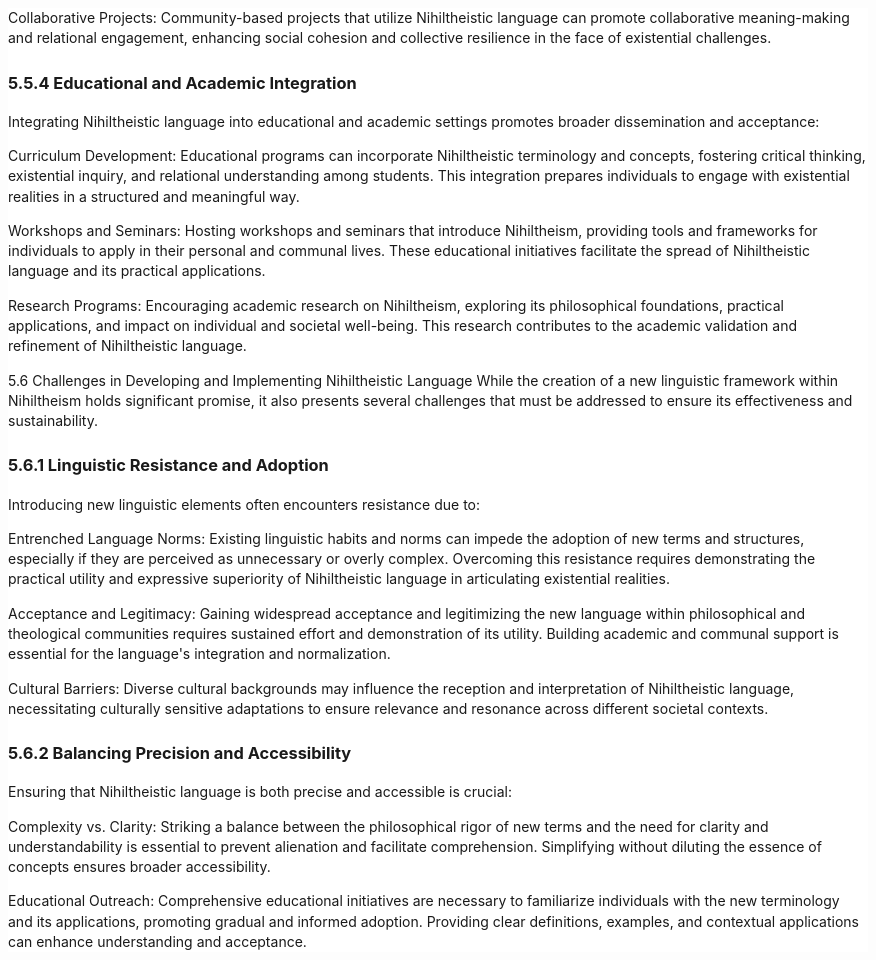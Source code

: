 Collaborative Projects: Community-based projects that utilize Nihiltheistic language can promote collaborative meaning-making and relational engagement, enhancing social cohesion and collective resilience in the face of existential challenges.

### 5.5.4 Educational and Academic Integration

Integrating Nihiltheistic language into educational and academic settings promotes broader dissemination and acceptance:

Curriculum Development: Educational programs can incorporate Nihiltheistic terminology and concepts, fostering critical thinking, existential inquiry, and relational understanding among students. This integration prepares individuals to engage with existential realities in a structured and meaningful way.

Workshops and Seminars: Hosting workshops and seminars that introduce Nihiltheism, providing tools and frameworks for individuals to apply in their personal and communal lives. These educational initiatives facilitate the spread of Nihiltheistic language and its practical applications.

Research Programs: Encouraging academic research on Nihiltheism, exploring its philosophical foundations, practical applications, and impact on individual and societal well-being. This research contributes to the academic validation and refinement of Nihiltheistic language.

5.6 Challenges in Developing and Implementing Nihiltheistic Language While the creation of a new linguistic framework within Nihiltheism holds significant promise, it also presents several challenges that must be addressed to ensure its effectiveness and sustainability.

### 5.6.1 Linguistic Resistance and Adoption

Introducing new linguistic elements often encounters resistance due to:

Entrenched Language Norms: Existing linguistic habits and norms can impede the adoption of new terms and structures, especially if they are perceived as unnecessary or overly complex. Overcoming this resistance requires demonstrating the practical utility and expressive superiority of Nihiltheistic language in articulating existential realities.

Acceptance and Legitimacy: Gaining widespread acceptance and legitimizing the new language within philosophical and theological communities requires sustained effort and demonstration of its utility. Building academic and communal support is essential for the language's integration and normalization.

Cultural Barriers: Diverse cultural backgrounds may influence the reception and interpretation of Nihiltheistic language, necessitating culturally sensitive adaptations to ensure relevance and resonance across different societal contexts.

### 5.6.2 Balancing Precision and Accessibility

Ensuring that Nihiltheistic language is both precise and accessible is crucial:

Complexity vs. Clarity: Striking a balance between the philosophical rigor of new terms and the need for clarity and understandability is essential to prevent alienation and facilitate comprehension. Simplifying without diluting the essence of concepts ensures broader accessibility.

Educational Outreach: Comprehensive educational initiatives are necessary to familiarize individuals with the new terminology and its applications, promoting gradual and informed adoption. Providing clear definitions, examples, and contextual applications can enhance understanding and acceptance.
